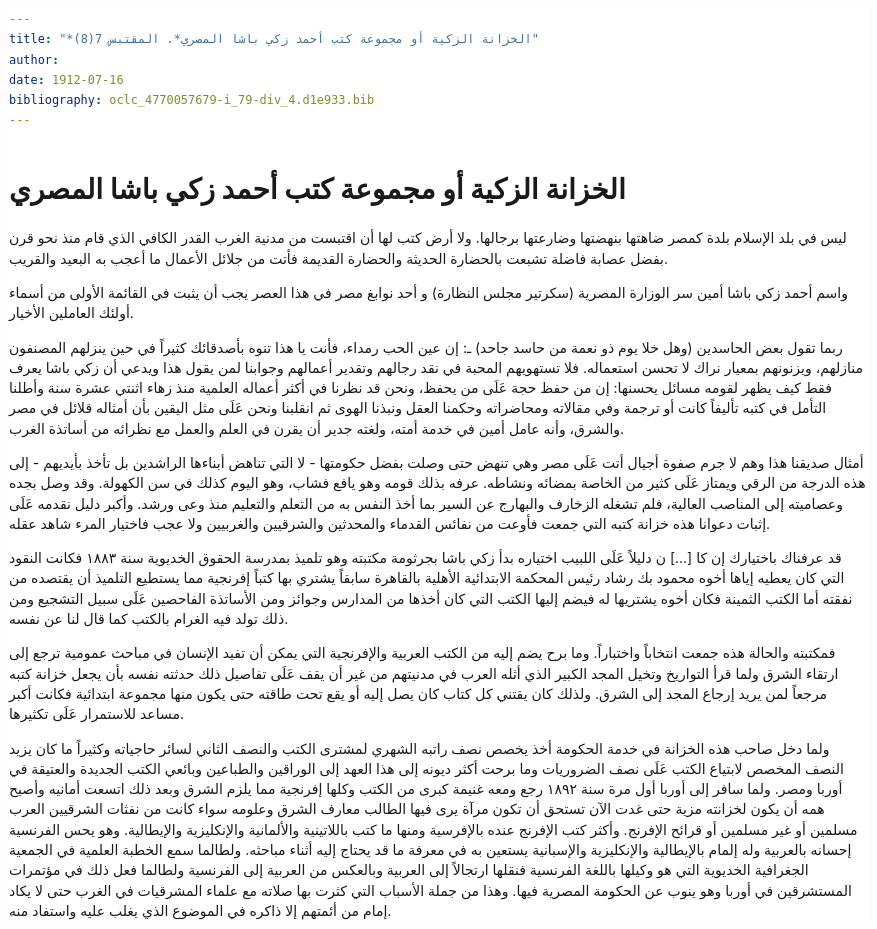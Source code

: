 ```yaml
---
title: "*الخزانة الزكية أو مجموعة كتب أحمد زكي باشا المصري*. المقتبس 7(8)"
author: 
date: 1912-07-16
bibliography: oclc_4770057679-i_79-div_4.d1e933.bib
---
```




#  الخزانة الزكية   أو مجموعة كتب  أحمد  زكي  باشا  المصري 


 ليس في بلد الإسلام بلدة كمصر ضاهتها بنهضتها وضارعتها برجالها. ولا أرض كتب لها أن اقتبست من مدنية الغرب القدر الكافي الذي قام منذ نحو قرن بفضل عصابة فاضلة تشبعت بالحضارة الحديثة والحضارة القديمة فأتت من جلائل الأعمال ما أعجب به البعيد والقريب. 

 واسم  أحمد  زكي  باشا  أمين سر الوزارة المصرية (سكرتير مجلس النظارة) و  أحد  نوابغ مصر في هذا العصر يجب أن يثبت في القائمة الأولى من أسماء أولئك العاملين الأخيار. 

 ربما تقول بعض الحاسدين (وهل خلا يوم ذو نعمة من حاسد جاحد) ـ: إن عين الحب رمداء، فأنت يا هذا تنوه بأصدقائك كثيراً في حين ينزلهم المصنفون منازلهم، ويزنونهم بمعيار نراك لا تحسن استعماله. فلا تستهويهم المحبة في نقد رجالهم وتقدير أعمالهم وجوابنا لمن يقول هذا ويدعي أن زكي باشا يعرف فقط كيف يظهر لقومه مسائل يحسنها: إن من حفظ حجة عَلَى من يحفظ، ونحن قد نظرنا في أكثر أعماله العلمية منذ زهاء  اثنتي  عشرة  سنة وأطلنا التأمل في كتبه تأليفاً كانت أو ترجمة وفي مقالاته ومحاضراته وحكمنا العقل ونبذنا الهوى ثم انقلبنا ونحن عَلَى مثل اليقين بأن أمثاله قلائل في مصر والشرق، وأنه عامل أمين في خدمة أمته، ولغته جدير أن يقرن في العلم والعمل مع نظرائه من أساتذة الغرب. 

 أمثال صديقنا هذا وهم لا جرم صفوة أجيال أتت عَلَى مصر وهي تنهض حتى وصلت بفضل حكومتها - لا التي تناهض أبناءها الراشدين بل تأخذ بأيديهم - إلى هذه الدرجة من الرقي ويمتاز عَلَى كثير من الخاصة بمضائه ونشاطه. عرفه بذلك قومه وهو يافع فشاب، وهو اليوم كذلك في سن الكهولة. وقد وصل بجده وعصاميته إلى المناصب العالية، فلم تشغله الزخارف والبهارج عن السير بما أخذ النفس به من التعلم والتعليم منذ وعى ورشد. وأكبر دليل نقدمه عَلَى إثبات دعوانا هذه خزانة كتبه التي جمعت فأوعت من نفائس القدماء والمحدثين والشرقيين والغربيين ولا عجب فاختيار المرء شاهد عقله. 

 قد عرفناك باختيارك إن كا  [...]  ن دليلاً عَلَى اللبيب اختياره   بدأ زكي باشا بجرثومة مكتبته وهو تلميذ بمدرسة الحقوق الخديوية سنة  ١٨٨٣  فكانت النقود التي كان يعطيه إياها أخوه محمود بك رشاد رئيس المحكمة الابتدائية الأهلية بالقاهرة سابقاً يشتري بها كتباً إفرنجية مما يستطيع التلميذ أن يقتصده من نفقته أما الكتب الثمينة فكان أخوه يشتريها له فيضم إليها الكتب التي كان أخذها من المدارس وجوائز ومن الأساتذة الفاحصين عَلَى سبيل التشجيع ومن ذلك تولد فيه الغرام بالكتب كما قال لنا عن نفسه. 

 فمكتبته والحالة هذه جمعت انتخاباً واختباراً. وما برح يضم إليه من الكتب العربية والإفرنجية التي يمكن أن تفيد الإنسان في مباحث عمومية ترجع إلى ارتقاء الشرق ولما قرأ التواريخ وتخيل المجد الكبير الذي أثله العرب في مدنيتهم من غير أن يقف عَلَى تفاصيل ذلك حدثته نفسه بأن يجعل خزانة كتبه مرجعاً لمن يريد إرجاع المجد إلى الشرق. ولذلك كان يقتني كل كتاب كان يصل إليه أو يقع تحت طاقته حتى يكون منها مجموعة ابتدائية فكانت أكبر مساعد للاستمرار عَلَى تكثيرها. 

 ولما دخل صاحب هذه الخزانة في خدمة الحكومة أخذ يخصص نصف راتبه الشهري لمشترى الكتب والنصف الثاني لسائر حاجياته وكثيراً ما كان يزيد النصف المخصص لابتياع الكتب عَلَى نصف الضروريات وما برحت أكثر ديونه إلى هذا العهد إلى الوراقين والطباعين وبائعي الكتب الجديدة والعتيقة في أوربا ومصر. ولما سافر إلى أوربا أول مرة سنة  ١٨٩٢  رجع ومعه غنيمة كبرى من الكتب وكلها إفرنجية مما يلزم الشرق وبعد ذلك اتسعت أمانيه وأصيح همه أن يكون لخزانته مزية حتى غدت الآن تستحق أن تكون مرآة يرى فيها الطالب معارف الشرق وعلومه سواء كانت من نفثات الشرقيين العرب مسلمين أو غير مسلمين أو قرائح الإفرنج. وأكثر كتب الإفرنج عنده بالإفرسية ومنها ما كتب باللاتينية والألمانية والإنكليزية والإيطالية. وهو يحس الفرنسية إحسانه بالعربية وله إلمام بالإيطالية والإنكليزية والإسبانية يستعين به في معرفة ما قد يحتاج إليه أثناء مباحثه. ولطالما سمع الخطبة العلمية في الجمعية الجغرافية الخديوية التي هو وكيلها باللغة الفرنسية فنقلها ارتجالاً إلى العربية وبالعكس من العربية إلى الفرنسية ولطالما فعل ذلك في مؤتمرات المستشرقين في أوربا وهو ينوب عن الحكومة المصرية فيها. وهذا من جملة   الأسباب التي كثرت بها صلاته مع علماء المشرقيات في الغرب حتى لا يكاد إمام من أئمتهم إلا ذاكره في الموضوع الذي يغلب عليه واستفاد منه. 
